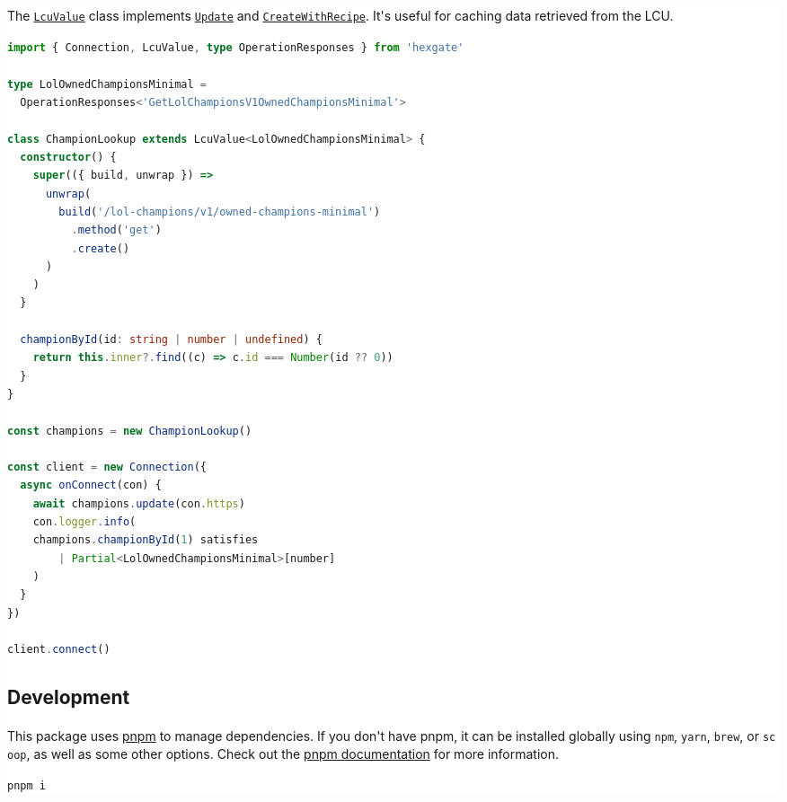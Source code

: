 The [`LcuValue`](https://github.com/cuppachino/hexgate/blob/main/src/modules/lcu-value/index.ts) class implements [`Update`](https://github.com/cuppachino/hexgate/blob/main/src/types/update.ts) and [`CreateWithRecipe`](https://github.com/cuppachino/hexgate/blob/main/src/modules/recipe/index.ts#L40). It's useful for caching data retrieved from the LCU.

```ts
import { Connection, LcuValue, type OperationResponses } from 'hexgate'

type LolOwnedChampionsMinimal =
  OperationResponses<'GetLolChampionsV1OwnedChampionsMinimal'>

class ChampionLookup extends LcuValue<LolOwnedChampionsMinimal> {
  constructor() {
    super(({ build, unwrap }) =>
      unwrap(
        build('/lol-champions/v1/owned-champions-minimal')
          .method('get')
          .create()
      )
    )
  }

  championById(id: string | number | undefined) {
    return this.inner?.find((c) => c.id === Number(id ?? 0))
  }
}

const champions = new ChampionLookup()

const client = new Connection({
  async onConnect(con) {
    await champions.update(con.https)
    con.logger.info(
    champions.championById(1) satisfies
        | Partial<LolOwnedChampionsMinimal>[number]
    )
  }
})

client.connect()
```

## Development

This package uses [pnpm](https://pnpm.io) to manage dependencies. If you don't have pnpm, it can be installed globally using `npm`, `yarn`, `brew`, or `scoop`, as well as some other options. Check out the [pnpm documentation](https://pnpm.io/installation) for more information.

```ps1
pnpm i
```
